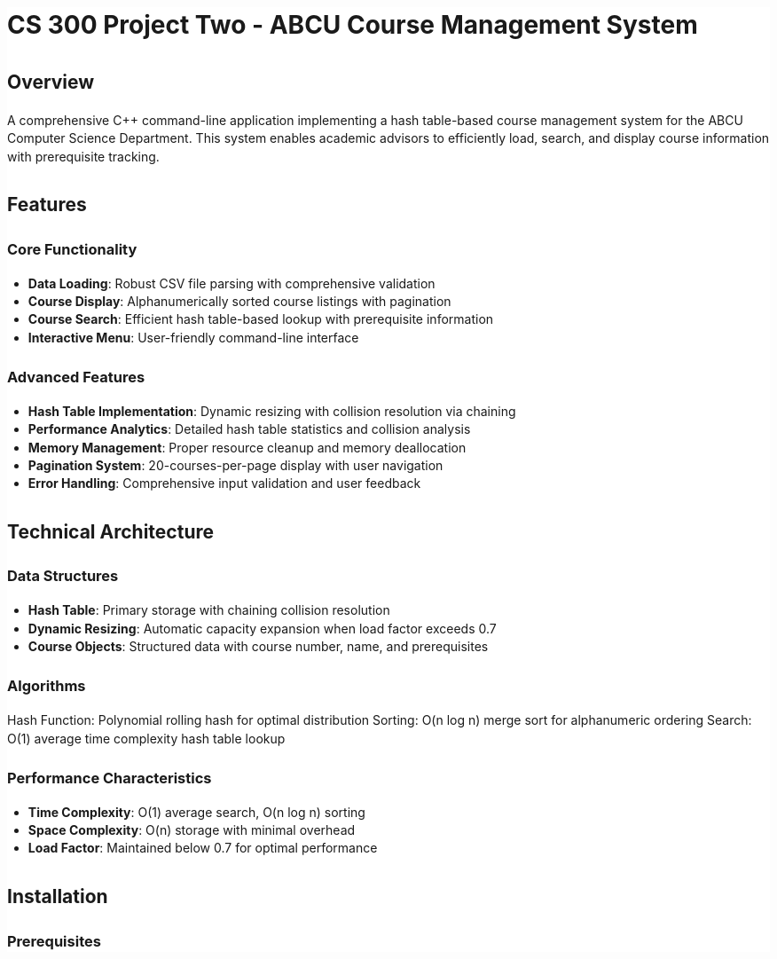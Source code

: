 # CS 300 Project Two - ABCU Course Management System

## Overview

A comprehensive C++ command-line application implementing a hash table-based course management system for the ABCU Computer Science Department. This system enables academic advisors to efficiently load, search, and display course information with prerequisite tracking.

## Features

### Core Functionality

- **Data Loading**: Robust CSV file parsing with comprehensive validation
- **Course Display**: Alphanumerically sorted course listings with pagination
- **Course Search**: Efficient hash table-based lookup with prerequisite information
- **Interactive Menu**: User-friendly command-line interface

### Advanced Features

- **Hash Table Implementation**: Dynamic resizing with collision resolution via chaining
- **Performance Analytics**: Detailed hash table statistics and collision analysis
- **Memory Management**: Proper resource cleanup and memory deallocation
- **Pagination System**: 20-courses-per-page display with user navigation
- **Error Handling**: Comprehensive input validation and user feedback

## Technical Architecture

### Data Structures

- **Hash Table**: Primary storage with chaining collision resolution
- **Dynamic Resizing**: Automatic capacity expansion when load factor exceeds 0.7
- **Course Objects**: Structured data with course number, name, and prerequisites

### Algorithms

Hash Function: Polynomial rolling hash for optimal distribution
Sorting: O(n log n) merge sort for alphanumeric ordering
Search: O(1) average time complexity hash table lookup

### Performance Characteristics

- **Time Complexity**: O(1) average search, O(n log n) sorting
- **Space Complexity**: O(n) storage with minimal overhead
- **Load Factor**: Maintained below 0.7 for optimal performance

## Installation

### Prerequisites
